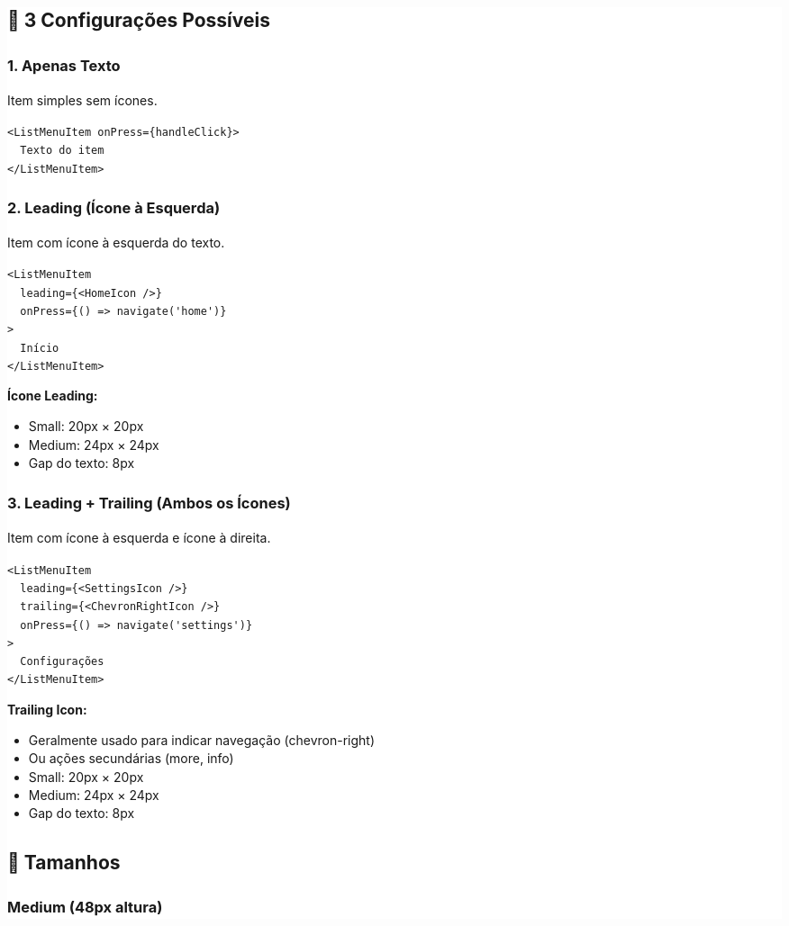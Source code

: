 ## 📐 3 Configurações Possíveis

### 1. Apenas Texto

Item simples sem ícones.

```tsx
<ListMenuItem onPress={handleClick}>
  Texto do item
</ListMenuItem>
```

### 2. Leading (Ícone à Esquerda)

Item com ícone à esquerda do texto.

```tsx
<ListMenuItem 
  leading={<HomeIcon />}
  onPress={() => navigate('home')}
>
  Início
</ListMenuItem>
```

**Ícone Leading:**
- Small: 20px × 20px
- Medium: 24px × 24px
- Gap do texto: 8px

### 3. Leading + Trailing (Ambos os Ícones)

Item com ícone à esquerda e ícone à direita.

```tsx
<ListMenuItem 
  leading={<SettingsIcon />}
  trailing={<ChevronRightIcon />}
  onPress={() => navigate('settings')}
>
  Configurações
</ListMenuItem>
```

**Trailing Icon:**
- Geralmente usado para indicar navegação (chevron-right)
- Ou ações secundárias (more, info)
- Small: 20px × 20px
- Medium: 24px × 24px
- Gap do texto: 8px

## 🎨 Tamanhos

### Medium (48px altura)
